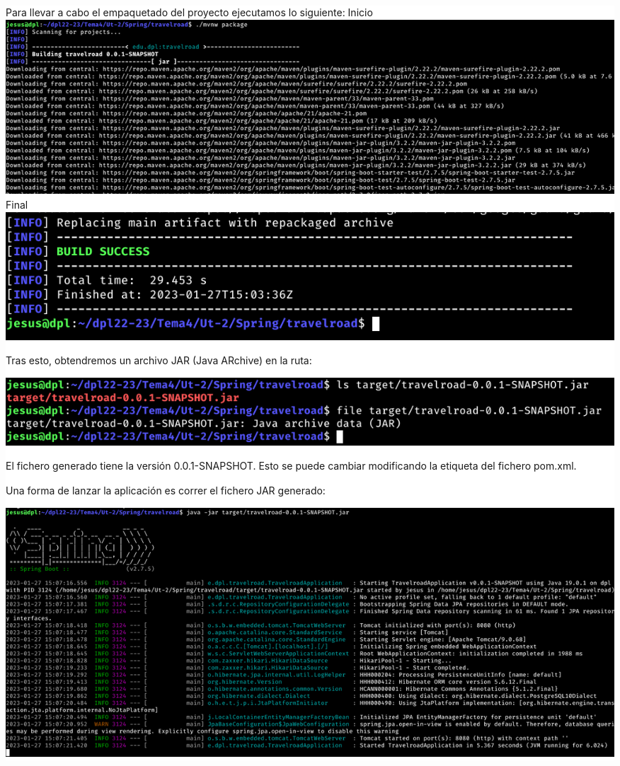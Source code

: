 Para llevar a cabo el empaquetado del proyecto ejecutamos lo siguiente:
Inicio
![...](Spring/screenshots/31.png)
Final
![...](Spring/screenshots/32.png)

Tras esto, obtendremos un archivo JAR (Java ARchive) en la ruta:

![...](Spring/screenshots/33.png)

El fichero generado tiene la versión 0.0.1-SNAPSHOT. Esto se puede cambiar modificando la etiqueta <version> del fichero pom.xml.

Una forma de lanzar la aplicación es correr el fichero JAR generado:

![...](Spring/screenshots/34.png)

